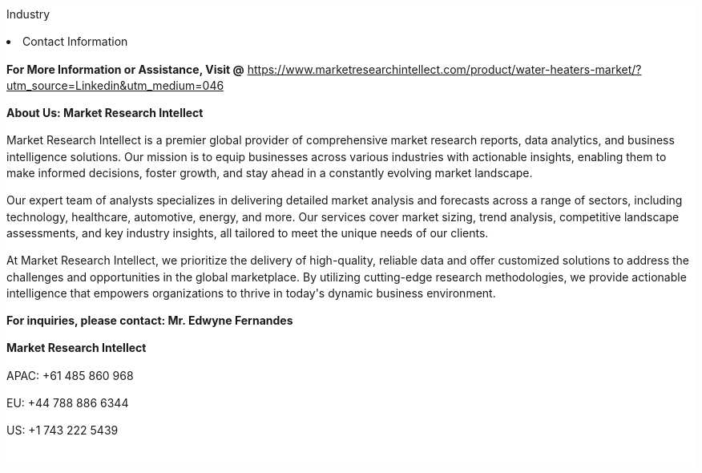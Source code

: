Industry</li><li>Contact Information</li></ul></div><div class="article-main__content" data-test-id="publishing-text-block"><p><span class="font-[700]"><strong>For More Information or Assistance, Visit @</strong>&nbsp;<a href="https://www.marketresearchintellect.com/product/water-heaters-market/?utm_source=Linkedin&utm_medium=046">https://www.marketresearchintellect.com/product/water-heaters-market/?utm_source=Linkedin&utm_medium=046</a></span></p><p><strong>About Us: Market Research Intellect</strong></p><p>Market Research Intellect is a premier global provider of comprehensive market research reports, data analytics, and business intelligence solutions. Our mission is to equip businesses across various industries with actionable insights, enabling them to make informed decisions, foster growth, and stay ahead in a constantly evolving market landscape.</p><p>Our expert team of analysts specializes in delivering detailed market analysis and forecasts across a range of sectors, including technology, healthcare, automotive, energy, and more. Our services cover market sizing, trend analysis, competitive landscape assessments, and key industry insights, all tailored to meet the unique needs of our clients.</p><p>At Market Research Intellect, we prioritize the delivery of high-quality, reliable data and offer customized solutions to address the challenges and opportunities in the global marketplace. By utilizing cutting-edge research methodologies, we provide actionable intelligence that empowers organizations to thrive in today's dynamic business environment.</p><p><strong>For inquiries, please contact: Mr. Edwyne Fernandes</strong></p><p><strong>Market Research Intellect</strong></p><p>APAC: +61 485 860 968</p><p>EU: +44 788 886 6344</p><p>US: +1 743 222 5439</p></div><div class="article-main__content" data-test-id="publishing-text-block">&nbsp;</div>
